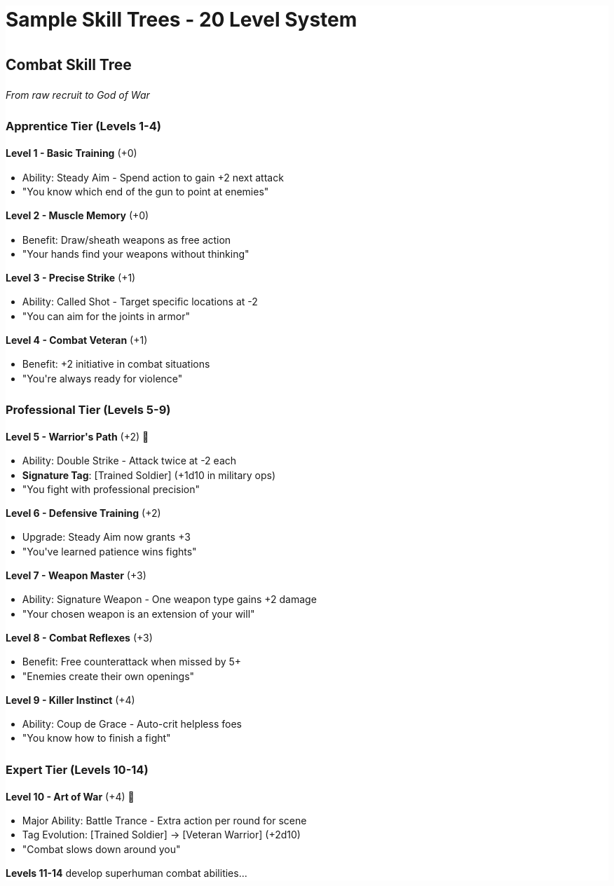 # Sample Skill Trees - 20 Level System

## Combat Skill Tree
*From raw recruit to God of War*

### Apprentice Tier (Levels 1-4)
**Level 1 - Basic Training** (+0)
- Ability: Steady Aim - Spend action to gain +2 next attack
- "You know which end of the gun to point at enemies"

**Level 2 - Muscle Memory** (+0)
- Benefit: Draw/sheath weapons as free action
- "Your hands find your weapons without thinking"

**Level 3 - Precise Strike** (+1)
- Ability: Called Shot - Target specific locations at -2
- "You can aim for the joints in armor"

**Level 4 - Combat Veteran** (+1)
- Benefit: +2 initiative in combat situations
- "You're always ready for violence"

### Professional Tier (Levels 5-9)
**Level 5 - Warrior's Path** (+2) 🌟
- Ability: Double Strike - Attack twice at -2 each
- **Signature Tag**: [Trained Soldier] (+1d10 in military ops)
- "You fight with professional precision"

**Level 6 - Defensive Training** (+2)
- Upgrade: Steady Aim now grants +3
- "You've learned patience wins fights"

**Level 7 - Weapon Master** (+3)
- Ability: Signature Weapon - One weapon type gains +2 damage
- "Your chosen weapon is an extension of your will"

**Level 8 - Combat Reflexes** (+3)
- Benefit: Free counterattack when missed by 5+
- "Enemies create their own openings"

**Level 9 - Killer Instinct** (+4)
- Ability: Coup de Grace - Auto-crit helpless foes
- "You know how to finish a fight"

### Expert Tier (Levels 10-14)
**Level 10 - Art of War** (+4) 🌟
- Major Ability: Battle Trance - Extra action per round for scene
- Tag Evolution: [Trained Soldier] → [Veteran Warrior] (+2d10)
- "Combat slows down around you"

**Levels 11-14** develop superhuman combat abilities...
